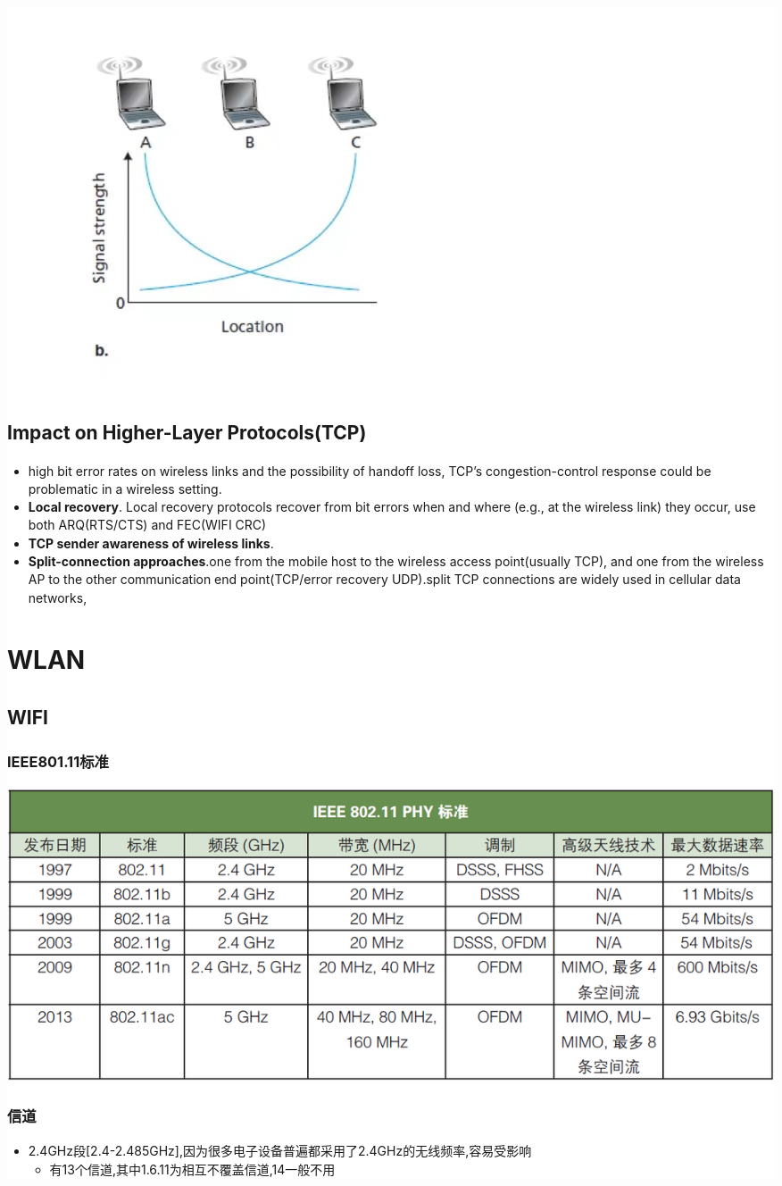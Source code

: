 ![980f02fcb70963a4380e9da906c7d33.jpg](980f02fcb70963a4380e9da906c7d33.jpg)
## Impact on Higher-Layer Protocols(TCP)
- high bit error rates on wireless links and the possibility of handoff loss, TCP’s congestion-control response could be problematic in a wireless setting.
- **Local recovery**. Local recovery protocols recover from bit errors when and where (e.g., at the wireless link) they occur, use both ARQ(RTS/CTS) and FEC(WIFI CRC) 
- **TCP sender awareness of wireless links**.
- **Split-connection approaches**.one from the mobile host to the wireless access point(usually TCP), and one from the wireless AP to the other communication end point(TCP/error recovery UDP).split TCP connections are widely used in cellular data networks,
# WLAN
## WIFI
### IEEE801.11标准
![4232f084d0b1a33e6ea9ea1a5b209866.png](4232f084d0b1a33e6ea9ea1a5b209866.png)
### 信道
- 2.4GHz段[2.4-2.485GHz],因为很多电子设备普遍都采用了2.4GHz的无线频率,容易受影响
	- 有13个信道,其中1.6.11为相互不覆盖信道,14一般不用
